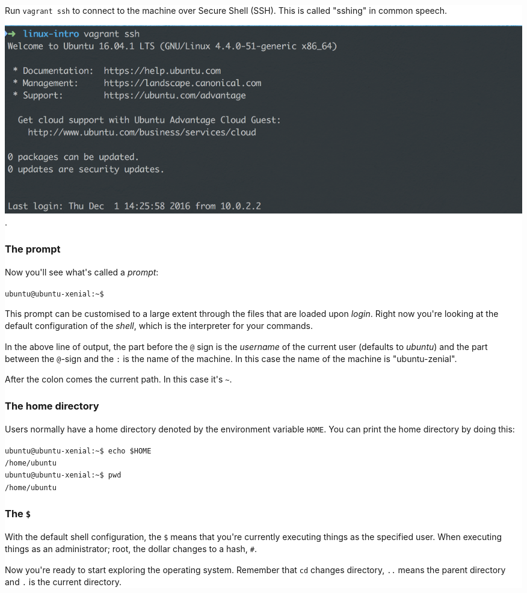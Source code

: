 Run `vagrant ssh` to connect to the machine over Secure Shell (SSH). This is
called "sshing" in common speech.

![Vagrant SSH](../screens/vagrant-ssh.png).

### The prompt

Now you'll see what's called a *prompt*:

    ubuntu@ubuntu-xenial:~$

This prompt can be customised to a large extent through the files that are
loaded upon *login*. Right now you're looking at the default configuration of
the *shell*, which is the interpreter for your commands.

In the above line of output, the part before the `@` sign is the *username* of
the current user (defaults to *ubuntu*) and the part between the `@`-sign and
the `:` is the name of the machine. In this case the name of the machine is
"ubuntu-zenial".

After the colon comes the current path. In this case it's `~`.

### The home directory

Users normally have a home directory denoted by the environment variable `HOME`.
You can print the home directory by doing this:

    ubuntu@ubuntu-xenial:~$ echo $HOME
    /home/ubuntu
    ubuntu@ubuntu-xenial:~$ pwd
    /home/ubuntu

### The `$`

With the default shell configuration, the `$` means that you're currently
executing things as the specified user. When executing things as an
administrator; root, the dollar changes to a hash, `#`.

Now you're ready to start exploring the operating system. Remember that `cd`
changes directory, `..` means the parent directory and `.` is the current
directory.
